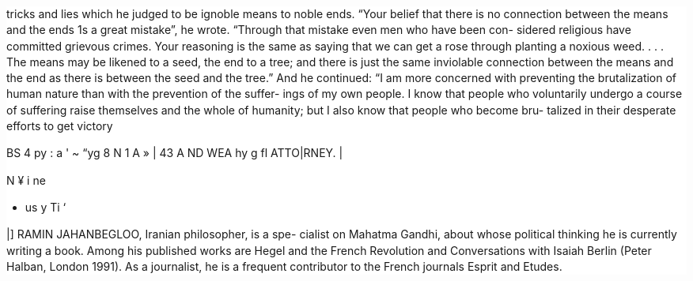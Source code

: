 tricks and lies which he judged to be ignoble 
means to noble ends. “Your belief that there is 
no connection between the means and the 
ends 1s a great mistake”, he wrote. “Through 
that mistake even men who have been con- 
sidered religious have committed grievous 
crimes. Your reasoning is the same as saying 
that we can get a rose through planting a 
noxious weed. . . . The means may be likened 
to a seed, the end to a tree; and there is just the 
same inviolable connection between the means 
and the end as there is between the seed and 
the tree.” 
And he continued: “I am more concerned 
with preventing the brutalization of human 
nature than with the prevention of the suffer- 
ings of my own people. I know that people 
who voluntarily undergo a course of suffering 
raise themselves and the whole of humanity; 
but I also know that people who become bru- 
talized in their desperate efforts to get victory 
   
BS 4 py 
: a 
' 
~ “yg 8 N 1 A 
» | 
43 A ND WEA hy 
g fl ATTO|RNEY. | 
     
   
      
N ¥ i 
ne 
* us
y     Ti ‘ 
  
   
|] 
RAMIN JAHANBEGLOO, 
Iranian philosopher, is a spe- 
cialist on Mahatma Gandhi, 
about whose political thinking 
he is currently writing a book. 
Among his published works 
are Hegel and the French 
Revolution and Conversations 
with Isaiah Berlin (Peter 
Halban, London 1991). As a 
journalist, he is a frequent 
contributor to the French 
journals Esprit and Etudes.
